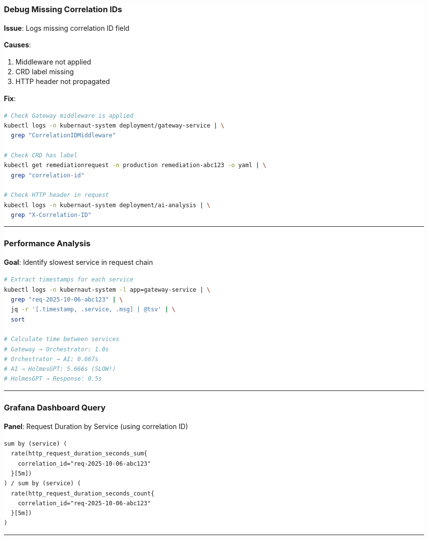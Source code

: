 
### Debug Missing Correlation IDs

**Issue**: Logs missing correlation ID field

**Causes**:
1. Middleware not applied
2. CRD label missing
3. HTTP header not propagated

**Fix**:
```bash
# Check Gateway middleware is applied
kubectl logs -n kubernaut-system deployment/gateway-service | \
  grep "CorrelationIDMiddleware"

# Check CRD has label
kubectl get remediationrequest -n production remediation-abc123 -o yaml | \
  grep "correlation-id"

# Check HTTP header in request
kubectl logs -n kubernaut-system deployment/ai-analysis | \
  grep "X-Correlation-ID"
```

---

### Performance Analysis

**Goal**: Identify slowest service in request chain

```bash
# Extract timestamps for each service
kubectl logs -n kubernaut-system -l app=gateway-service | \
  grep "req-2025-10-06-abc123" | \
  jq -r '[.timestamp, .service, .msg] | @tsv' | \
  sort

# Calculate time between services
# Gateway → Orchestrator: 1.0s
# Orchestrator → AI: 0.667s
# AI → HolmesGPT: 5.666s (SLOW!)
# HolmesGPT → Response: 0.5s
```

---

### Grafana Dashboard Query

**Panel**: Request Duration by Service (using correlation ID)

```promql
sum by (service) (
  rate(http_request_duration_seconds_sum{
    correlation_id="req-2025-10-06-abc123"
  }[5m])
) / sum by (service) (
  rate(http_request_duration_seconds_count{
    correlation_id="req-2025-10-06-abc123"
  }[5m])
)
```

---